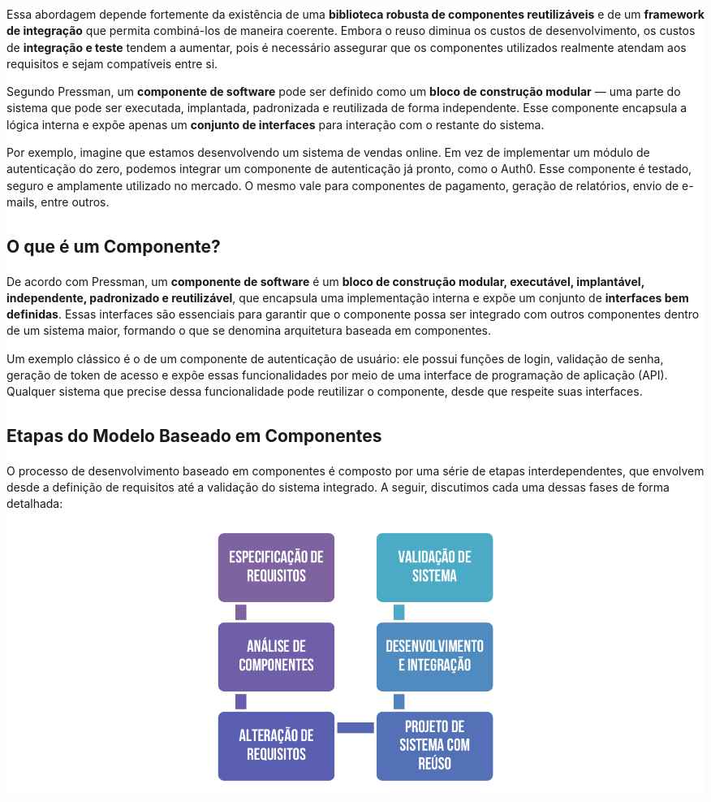 Essa abordagem depende fortemente da existência de uma **biblioteca robusta de componentes reutilizáveis** e de um **framework de integração** que permita combiná-los de maneira coerente. Embora o reuso diminua os custos de desenvolvimento, os custos de **integração e teste** tendem a aumentar, pois é necessário assegurar que os componentes utilizados realmente atendam aos requisitos e sejam compatíveis entre si.

Segundo Pressman, um **componente de software** pode ser definido como um **bloco de construção modular** — uma parte do sistema que pode ser executada, implantada, padronizada e reutilizada de forma independente. Esse componente encapsula a lógica interna e expõe apenas um **conjunto de interfaces** para interação com o restante do sistema.

Por exemplo, imagine que estamos desenvolvendo um sistema de vendas online. Em vez de implementar um módulo de autenticação do zero, podemos integrar um componente de autenticação já pronto, como o Auth0. Esse componente é testado, seguro e amplamente utilizado no mercado. O mesmo vale para componentes de pagamento, geração de relatórios, envio de e-mails, entre outros.

## O que é um Componente?

De acordo com Pressman, um **componente de software** é um **bloco de construção modular, executável, implantável, independente, padronizado e reutilizável**, que encapsula uma implementação interna e expõe um conjunto de **interfaces bem definidas**. Essas interfaces são essenciais para garantir que o componente possa ser integrado com outros componentes dentro de um sistema maior, formando o que se denomina arquitetura baseada em componentes.

Um exemplo clássico é o de um componente de autenticação de usuário: ele possui funções de login, validação de senha, geração de token de acesso e expõe essas funcionalidades por meio de uma interface de programação de aplicação (API). Qualquer sistema que precise dessa funcionalidade pode reutilizar o componente, desde que respeite suas interfaces.

## Etapas do Modelo Baseado em Componentes

O processo de desenvolvimento baseado em componentes é composto por uma série de etapas interdependentes, que envolvem desde a definição de requisitos até a validação do sistema integrado. A seguir, discutimos cada uma dessas fases de forma detalhada:

<div align="center">
  <img width="360px" src="./img/10-modelo-baseado-em-componentes-etapas.png">